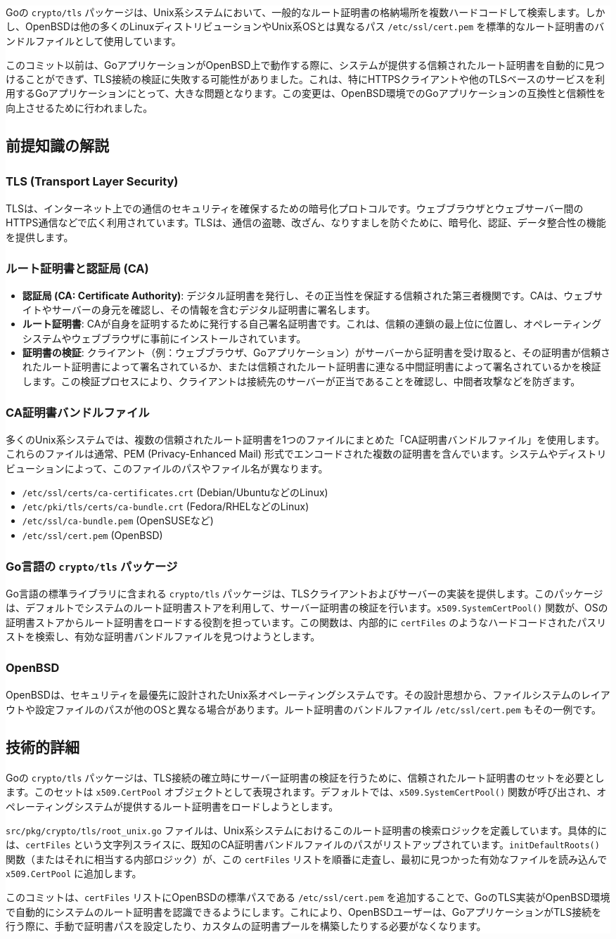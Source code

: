 Goの `crypto/tls` パッケージは、Unix系システムにおいて、一般的なルート証明書の格納場所を複数ハードコードして検索します。しかし、OpenBSDは他の多くのLinuxディストリビューションやUnix系OSとは異なるパス `/etc/ssl/cert.pem` を標準的なルート証明書のバンドルファイルとして使用しています。

このコミット以前は、GoアプリケーションがOpenBSD上で動作する際に、システムが提供する信頼されたルート証明書を自動的に見つけることができず、TLS接続の検証に失敗する可能性がありました。これは、特にHTTPSクライアントや他のTLSベースのサービスを利用するGoアプリケーションにとって、大きな問題となります。この変更は、OpenBSD環境でのGoアプリケーションの互換性と信頼性を向上させるために行われました。

## 前提知識の解説

### TLS (Transport Layer Security)

TLSは、インターネット上での通信のセキュリティを確保するための暗号化プロトコルです。ウェブブラウザとウェブサーバー間のHTTPS通信などで広く利用されています。TLSは、通信の盗聴、改ざん、なりすましを防ぐために、暗号化、認証、データ整合性の機能を提供します。

### ルート証明書と認証局 (CA)

*   **認証局 (CA: Certificate Authority)**: デジタル証明書を発行し、その正当性を保証する信頼された第三者機関です。CAは、ウェブサイトやサーバーの身元を確認し、その情報を含むデジタル証明書に署名します。
*   **ルート証明書**: CAが自身を証明するために発行する自己署名証明書です。これは、信頼の連鎖の最上位に位置し、オペレーティングシステムやウェブブラウザに事前にインストールされています。
*   **証明書の検証**: クライアント（例：ウェブブラウザ、Goアプリケーション）がサーバーから証明書を受け取ると、その証明書が信頼されたルート証明書によって署名されているか、または信頼されたルート証明書に連なる中間証明書によって署名されているかを検証します。この検証プロセスにより、クライアントは接続先のサーバーが正当であることを確認し、中間者攻撃などを防ぎます。

### CA証明書バンドルファイル

多くのUnix系システムでは、複数の信頼されたルート証明書を1つのファイルにまとめた「CA証明書バンドルファイル」を使用します。これらのファイルは通常、PEM (Privacy-Enhanced Mail) 形式でエンコードされた複数の証明書を含んでいます。システムやディストリビューションによって、このファイルのパスやファイル名が異なります。

*   `/etc/ssl/certs/ca-certificates.crt` (Debian/UbuntuなどのLinux)
*   `/etc/pki/tls/certs/ca-bundle.crt` (Fedora/RHELなどのLinux)
*   `/etc/ssl/ca-bundle.pem` (OpenSUSEなど)
*   `/etc/ssl/cert.pem` (OpenBSD)

### Go言語の `crypto/tls` パッケージ

Go言語の標準ライブラリに含まれる `crypto/tls` パッケージは、TLSクライアントおよびサーバーの実装を提供します。このパッケージは、デフォルトでシステムのルート証明書ストアを利用して、サーバー証明書の検証を行います。`x509.SystemCertPool()` 関数が、OSの証明書ストアからルート証明書をロードする役割を担っています。この関数は、内部的に `certFiles` のようなハードコードされたパスリストを検索し、有効な証明書バンドルファイルを見つけようとします。

### OpenBSD

OpenBSDは、セキュリティを最優先に設計されたUnix系オペレーティングシステムです。その設計思想から、ファイルシステムのレイアウトや設定ファイルのパスが他のOSと異なる場合があります。ルート証明書のバンドルファイル `/etc/ssl/cert.pem` もその一例です。

## 技術的詳細

Goの `crypto/tls` パッケージは、TLS接続の確立時にサーバー証明書の検証を行うために、信頼されたルート証明書のセットを必要とします。このセットは `x509.CertPool` オブジェクトとして表現されます。デフォルトでは、`x509.SystemCertPool()` 関数が呼び出され、オペレーティングシステムが提供するルート証明書をロードしようとします。

`src/pkg/crypto/tls/root_unix.go` ファイルは、Unix系システムにおけるこのルート証明書の検索ロジックを定義しています。具体的には、`certFiles` という文字列スライスに、既知のCA証明書バンドルファイルのパスがリストアップされています。`initDefaultRoots()` 関数（またはそれに相当する内部ロジック）が、この `certFiles` リストを順番に走査し、最初に見つかった有効なファイルを読み込んで `x509.CertPool` に追加します。

このコミットは、`certFiles` リストにOpenBSDの標準パスである `/etc/ssl/cert.pem` を追加することで、GoのTLS実装がOpenBSD環境で自動的にシステムのルート証明書を認識できるようにします。これにより、OpenBSDユーザーは、GoアプリケーションがTLS接続を行う際に、手動で証明書パスを設定したり、カスタムの証明書プールを構築したりする必要がなくなります。
